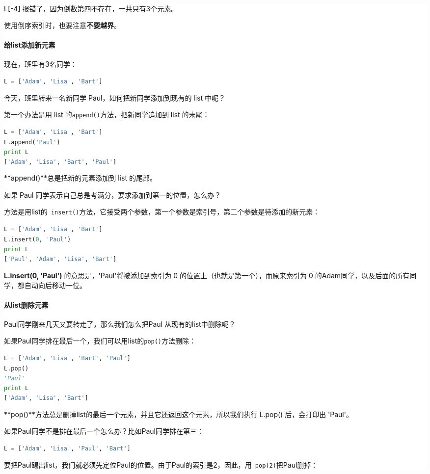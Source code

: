 L[-4] 报错了，因为倒数第四不存在，一共只有3个元素。

使用倒序索引时，也要注意**不要越界**。

#### 给list添加新元素

现在，班里有3名同学：

```python
L = ['Adam', 'Lisa', 'Bart']
```

今天，班里转来一名新同学 Paul，如何把新同学添加到现有的 list 中呢？

第一个办法是用 list 的` append() `方法，把新同学追加到 list 的末尾：

```python
L = ['Adam', 'Lisa', 'Bart']
L.append('Paul')
print L
['Adam', 'Lisa', 'Bart', 'Paul']
```

**append()**总是把新的元素添加到 list 的尾部。

如果 Paul 同学表示自己总是考满分，要求添加到第一的位置，怎么办？

方法是用list的` insert()`方法，它接受两个参数，第一个参数是索引号，第二个参数是待添加的新元素：

```python
L = ['Adam', 'Lisa', 'Bart']
L.insert(0, 'Paul')
print L
['Paul', 'Adam', 'Lisa', 'Bart']
```

**L.insert(0, 'Paul')** 的意思是，'Paul'将被添加到索引为 0 的位置上（也就是第一个），而原来索引为 0 的Adam同学，以及后面的所有同学，都自动向后移动一位。

#### 从list删除元素

Paul同学刚来几天又要转走了，那么我们怎么把Paul 从现有的list中删除呢？

如果Paul同学排在最后一个，我们可以用list的`pop()`方法删除：

```python
L = ['Adam', 'Lisa', 'Bart', 'Paul']
L.pop()
'Paul'
print L
['Adam', 'Lisa', 'Bart']
```

**pop()**方法总是删掉list的最后一个元素，并且它还返回这个元素，所以我们执行 L.pop() 后，会打印出 'Paul'。

如果Paul同学不是排在最后一个怎么办？比如Paul同学排在第三：

```python
L = ['Adam', 'Lisa', 'Paul', 'Bart']
```

要把Paul踢出list，我们就必须先定位Paul的位置。由于Paul的索引是2，因此，用` pop(2)`把Paul删掉：
